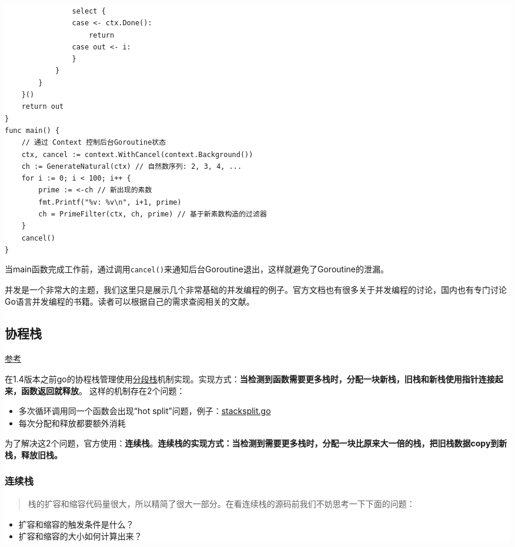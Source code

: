 ```
                select {
                case <- ctx.Done():
                    return
                case out <- i:
                }
            }
        }
    }()
    return out
}
func main() {
    // 通过 Context 控制后台Goroutine状态
    ctx, cancel := context.WithCancel(context.Background())
    ch := GenerateNatural(ctx) // 自然数序列: 2, 3, 4, ...
    for i := 0; i < 100; i++ {
        prime := <-ch // 新出现的素数
        fmt.Printf("%v: %v\n", i+1, prime)
        ch = PrimeFilter(ctx, ch, prime) // 基于新素数构造的过滤器
    }
    cancel()
}
```

当main函数完成工作前，通过调用`cancel()`来通知后台Goroutine退出，这样就避免了Goroutine的泄漏。

并发是一个非常大的主题，我们这里只是展示几个非常基础的并发编程的例子。官方文档也有很多关于并发编程的讨论，国内也有专门讨论Go语言并发编程的书籍。读者可以根据自己的需求查阅相关的文献。

## 协程栈

[参考](https://segmentfault.com/a/1190000019570427)

在1.4版本之前go的协程栈管理使用[分段栈](https://link.segmentfault.com/?enc=zGkSQfB0kyvvTw3f%2FiHL9w%3D%3D.4%2FbUxtYQaekP4cSF0VzsCgXsDkxul0iLlB6r1ZlrQDXcX01ZfwpYc1%2Bxxh8b0pr%2B)机制实现。实现方式：**当检测到函数需要更多栈时，分配一块新栈，旧栈和新栈使用指针连接起来，函数返回就释放**。 这样的机制存在2个问题：

- 多次循环调用同一个函数会出现“hot split”问题，例子：[stacksplit.go](https://link.segmentfault.com/?enc=okmdG59zUtY5Ckw0btU%2B8g%3D%3D.uM3%2FQfL%2Fh9RWnms37wwgFwHSD00x4ab%2FWdqZKtY34I8%2FCMhd9UPwAxJ5WIWmzrU%2BD6qCqhCIsxTCfuO%2FKwwA1wPrmqfjuV9Z13BTYGhxLzuQgr1Er19ZyMReOwNOhifV%2FUY4oDl%2FnJU32%2FoQQxOZgA%3D%3D)
- 每次分配和释放都要额外消耗

为了解决这2个问题，官方使用：**连续栈**。**连续栈的实现方式：当检测到需要更多栈时，分配一块比原来大一倍的栈，把旧栈数据copy到新栈，释放旧栈。**

### 连续栈

> 栈的扩容和缩容代码量很大，所以精简了很大一部分。在看连续栈的源码前我们不妨思考一下下面的问题：

- 扩容和缩容的触发条件是什么？
- 扩容和缩容的大小如何计算出来？
